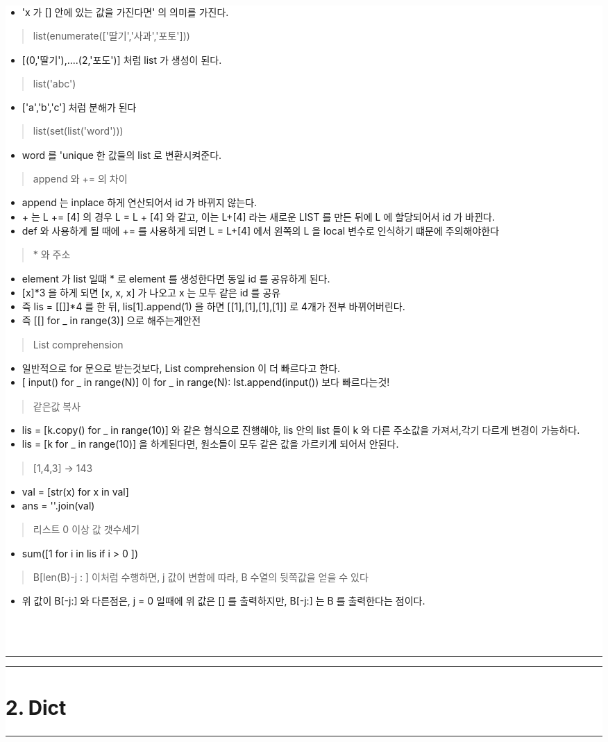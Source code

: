 - 'x 가 [] 안에 있는 값을 가진다면' 의 의미를 가진다.

> list(enumerate(['딸기','사과','포토']))

- [(0,'딸기'),....(2,'포도')] 처럼 list 가 생성이 된다.

> list('abc')

- ['a','b','c'] 처럼 분해가 된다

> list(set(list('word')))

- word 를 'unique 한 값들의 list 로 변환시켜준다.

> append 와 += 의 차이

- append 는 inplace 하게 연산되어서 id 가 바뀌지 않는다.
- \+ 는 L += [4] 의 경우 L = L + [4] 와 같고, 이는 L+[4] 라는 새로운 LIST 를 만든 뒤에 L 에 할당되어서 id 가 바뀐다.
- def 와 사용하게 될 때에 += 를 사용하게 되면 L = L+[4] 에서 왼쪽의 L 을 local 변수로 인식하기 떄문에 주의해야한다

> \* 와 주소

- element 가 list 일떄 * 로 element 를 생성한다면 동일 id 를 공유하게 된다.
- [x]*3 을 하게 되면 [x, x, x] 가 나오고 x 는 모두 같은 id 를 공유
- 즉 lis = [[]]*4 를 한 뒤, lis[1].append(1) 을 하면 [[1],[1],[1],[1]] 로 4개가 전부 바뀌어버린다.
- 즉 [[] for _ in range(3)] 으로 해주는게안전

> List comprehension

- 일반적으로 for 문으로 받는것보다, List comprehension 이 더 빠르다고 한다.
- [ input() for _ in range(N)] 이 for _ in range(N): lst.append(input()) 보다 빠르다는것!

> 같은값 복사

- lis = [k.copy() for _ in range(10)] 와 같은 형식으로 진행해야, lis 안의 list 들이 k 와 다른 주소값을 가져서,각기 다르게 변경이 가능하다.
- lis = [k for _ in range(10)] 을 하게된다면, 원소들이 모두 같은 값을 가르키게 되어서 안된다.

> [1,4,3] -> 143

- val = [str(x) for x in val]
- ans = ''.join(val)

> 리스트 0 이상 값 갯수세기

- sum([1 for i in lis if i > 0 ])

> B[len(B)-j : ] 이처럼 수행하면, j 값이 변함에 따라, B 수열의 뒷쪽값을 얻을 수 있다

- 위 값이 B[-j:] 와 다른점은, j = 0 일때에 위 값은 [] 를 출력하지만, B[-j:] 는 B 를 출력한다는 점이다.

<br>

<br>

---

---

# 2. Dict

---